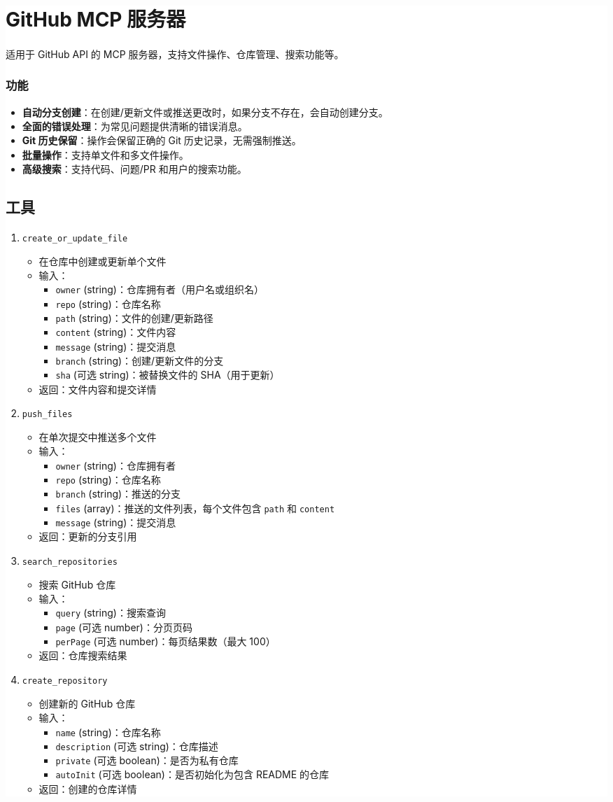# GitHub MCP 服务器

适用于 GitHub API 的 MCP 服务器，支持文件操作、仓库管理、搜索功能等。

### 功能

- **自动分支创建**：在创建/更新文件或推送更改时，如果分支不存在，会自动创建分支。
- **全面的错误处理**：为常见问题提供清晰的错误消息。
- **Git 历史保留**：操作会保留正确的 Git 历史记录，无需强制推送。
- **批量操作**：支持单文件和多文件操作。
- **高级搜索**：支持代码、问题/PR 和用户的搜索功能。

## 工具

1. `create_or_update_file`
   - 在仓库中创建或更新单个文件
   - 输入：
     - `owner` (string)：仓库拥有者（用户名或组织名）
     - `repo` (string)：仓库名称
     - `path` (string)：文件的创建/更新路径
     - `content` (string)：文件内容
     - `message` (string)：提交消息
     - `branch` (string)：创建/更新文件的分支
     - `sha` (可选 string)：被替换文件的 SHA（用于更新）
   - 返回：文件内容和提交详情

2. `push_files`
   - 在单次提交中推送多个文件
   - 输入：
     - `owner` (string)：仓库拥有者
     - `repo` (string)：仓库名称
     - `branch` (string)：推送的分支
     - `files` (array)：推送的文件列表，每个文件包含 `path` 和 `content`
     - `message` (string)：提交消息
   - 返回：更新的分支引用

3. `search_repositories`
   - 搜索 GitHub 仓库
   - 输入：
     - `query` (string)：搜索查询
     - `page` (可选 number)：分页页码
     - `perPage` (可选 number)：每页结果数（最大 100）
   - 返回：仓库搜索结果

4. `create_repository`
   - 创建新的 GitHub 仓库
   - 输入：
     - `name` (string)：仓库名称
     - `description` (可选 string)：仓库描述
     - `private` (可选 boolean)：是否为私有仓库
     - `autoInit` (可选 boolean)：是否初始化为包含 README 的仓库
   - 返回：创建的仓库详情
